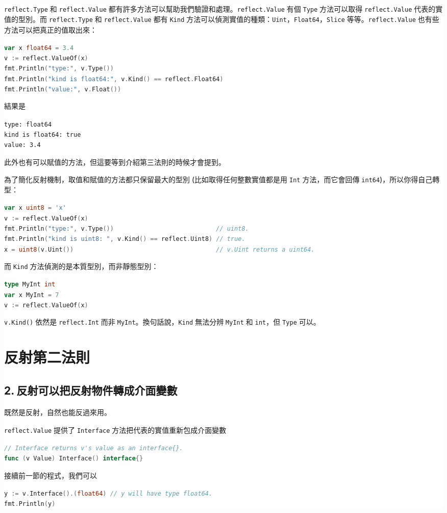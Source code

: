 `reflect.Type` 和 `reflect.Value` 都有許多方法可以幫助我們驗證和處理。`reflect.Value` 有個 `Type` 方法可以取得 `reflect.Value` 代表的實值的型別。而 `reflect.Type` 和 `reflect.Value` 都有 `Kind` 方法可以偵測實值的種類：`Uint`，`Float64`，`Slice` 等等。`reflect.Value` 也有些方法可以把真正的值取出來：

```go
var x float64 = 3.4
v := reflect.ValueOf(x)
fmt.Println("type:", v.Type())
fmt.Println("kind is float64:", v.Kind() == reflect.Float64)
fmt.Println("value:", v.Float())
```

結果是

```
type: float64
kind is float64: true
value: 3.4
```

此外也有可以賦值的方法，但這要等到介紹第三法則的時候才會提到。

為了簡化反射機制，取值和賦值的方法都只保留最大的型別 (比如取得任何整數實值都是用 `Int` 方法，而它會回傳 `int64`)，所以你得自己轉型：

```go
var x uint8 = 'x'
v := reflect.ValueOf(x)
fmt.Println("type:", v.Type())                            // uint8.
fmt.Println("kind is uint8: ", v.Kind() == reflect.Uint8) // true.
x = uint8(v.Uint())                                       // v.Uint returns a uint64.
```

而 `Kind` 方法偵測的是本質型別，而非靜態型別：

```go
type MyInt int
var x MyInt = 7
v := reflect.ValueOf(x)
```

`v.Kind()` 依然是 `reflect.Int` 而非 `MyInt`。換句話說，`Kind` 無法分辨 `MyInt` 和 `int`，但 `Type` 可以。

# 反射第二法則

## 2. 反射可以把反射物件轉成介面變數

既然是反射，自然也能反過來用。

`reflect.Value` 提供了 `Interface` 方法把代表的實值重新包成介面變數

```go
// Interface returns v's value as an interface{}.
func (v Value) Interface() interface{}
```

接續前一節的程式，我們可以

```go
y := v.Interface().(float64) // y will have type float64.
fmt.Println(y)
```

